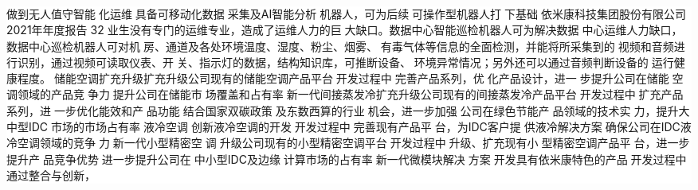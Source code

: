 做到无人值守智能
化运维
具备可移动化数据
采集及AI智能分析
机器人，可为后续
可操作型机器人打
下基础
依米康科技集团股份有限公司2021年年度报告
32
业生没有专门的运维专业，造成了运维人力的巨
大缺口。数据中心智能巡检机器人可为解决数据
中心运维人力缺口，数据中心巡检机器人可对机
房、通道及各处环境温度、湿度、粉尘、烟雾、
有毒气体等信息的全面检测，并能将所采集到的
视频和音频进行识别，通过视频可读取仪表、开
关、指示灯的数据，结构知识库，可推断设备、
环境异常情况；另外还可以通过音频判断设备的
运行健康程度。
储能空调扩充升级扩充升级公司现有的储能空调产品平台
开发过程中
完善产品系列，优
化产品设计，进一
步提升公司在储能
空调领域的产品竞
争力
提升公司在储能市
场覆盖和占有率
新一代间接蒸发冷扩充升级公司现有的间接蒸发冷产品平台
开发过程中
扩充产品系列，进
一步优化能效和产
品功能
结合国家双碳政策
及东数西算的行业
机会，进一步加强
公司在绿色节能产
品领域的技术实
力，提升大中型IDC
市场的市场占有率
液冷空调
创新液冷空调的开发
开发过程中
完善现有产品平
台，为IDC客户提
供液冷解决方案
确保公司在IDC液
冷空调领域的竞争
力
新一代小型精密空
调
升级公司现有的小型精密空调平台
开发过程中
升级、扩充现有小
型精密空调产品平
台，进一步提升产
品竞争优势
进一步提升公司在
中小型IDC及边缘
计算市场的占有率
新一代微模块解决
方案
开发具有依米康特色的产品
开发过程中
通过整合与创新，